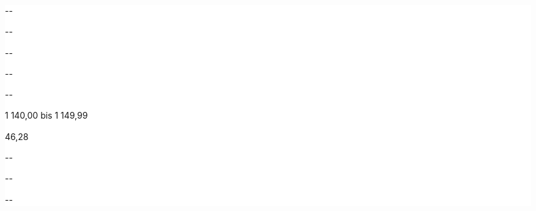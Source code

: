 <td style align="center" valign="top" charoff="50">

\--

</td>

<td style align="center" valign="top" charoff="50">

\--

</td>

<td style align="center" valign="top" charoff="50">

\--

</td>

<td style align="center" valign="top" charoff="50">

\--

</td>

<td style align="center" valign="top" charoff="50">

\--

</td>

</tr>

<tr>

<td style align="center" valign="top" charoff="50">

1 140,00 bis 1 149,99

</td>

<td style align="center" valign="top" charoff="50">

46,28

</td>

<td style align="center" valign="top" charoff="50">

\--

</td>

<td style align="center" valign="top" charoff="50">

\--

</td>

<td style align="center" valign="top" charoff="50">

\--

</td>

<td style align="center" valign="top" charoff="50">
